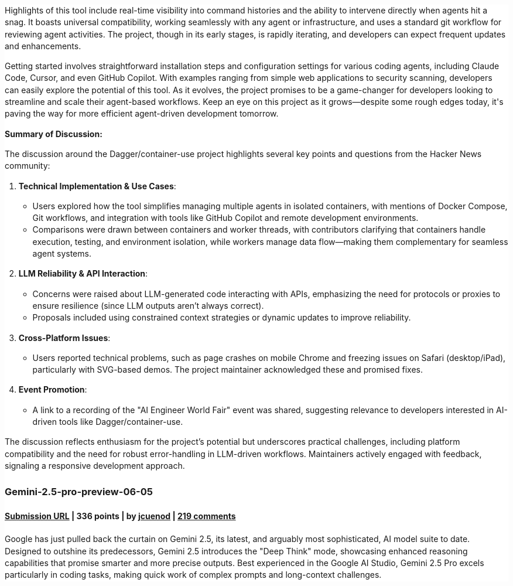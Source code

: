 Highlights of this tool include real-time visibility into command histories and the ability to intervene directly when agents hit a snag. It boasts universal compatibility, working seamlessly with any agent or infrastructure, and uses a standard git workflow for reviewing agent activities. The project, though in its early stages, is rapidly iterating, and developers can expect frequent updates and enhancements.

Getting started involves straightforward installation steps and configuration settings for various coding agents, including Claude Code, Cursor, and even GitHub Copilot. With examples ranging from simple web applications to security scanning, developers can easily explore the potential of this tool. As it evolves, the project promises to be a game-changer for developers looking to streamline and scale their agent-based workflows. Keep an eye on this project as it grows—despite some rough edges today, it's paving the way for more efficient agent-driven development tomorrow.

**Summary of Discussion:**

The discussion around the Dagger/container-use project highlights several key points and questions from the Hacker News community:

1. **Technical Implementation & Use Cases**:  
   - Users explored how the tool simplifies managing multiple agents in isolated containers, with mentions of Docker Compose, Git workflows, and integration with tools like GitHub Copilot and remote development environments.  
   - Comparisons were drawn between containers and worker threads, with contributors clarifying that containers handle execution, testing, and environment isolation, while workers manage data flow—making them complementary for seamless agent systems.  

2. **LLM Reliability & API Interaction**:  
   - Concerns were raised about LLM-generated code interacting with APIs, emphasizing the need for protocols or proxies to ensure resilience (since LLM outputs aren’t always correct).  
   - Proposals included using constrained context strategies or dynamic updates to improve reliability.  

3. **Cross-Platform Issues**:  
   - Users reported technical problems, such as page crashes on mobile Chrome and freezing issues on Safari (desktop/iPad), particularly with SVG-based demos. The project maintainer acknowledged these and promised fixes.  

4. **Event Promotion**:  
   - A link to a recording of the "AI Engineer World Fair" event was shared, suggesting relevance to developers interested in AI-driven tools like Dagger/container-use.  

The discussion reflects enthusiasm for the project’s potential but underscores practical challenges, including platform compatibility and the need for robust error-handling in LLM-driven workflows. Maintainers actively engaged with feedback, signaling a responsive development approach.

### Gemini-2.5-pro-preview-06-05

#### [Submission URL](https://deepmind.google/models/gemini/pro/) | 336 points | by [jcuenod](https://news.ycombinator.com/user?id=jcuenod) | [219 comments](https://news.ycombinator.com/item?id=44193328)

Google has just pulled back the curtain on Gemini 2.5, its latest, and arguably most sophisticated, AI model suite to date. Designed to outshine its predecessors, Gemini 2.5 introduces the "Deep Think" mode, showcasing enhanced reasoning capabilities that promise smarter and more precise outputs. Best experienced in the Google AI Studio, Gemini 2.5 Pro excels particularly in coding tasks, making quick work of complex prompts and long-context challenges.
